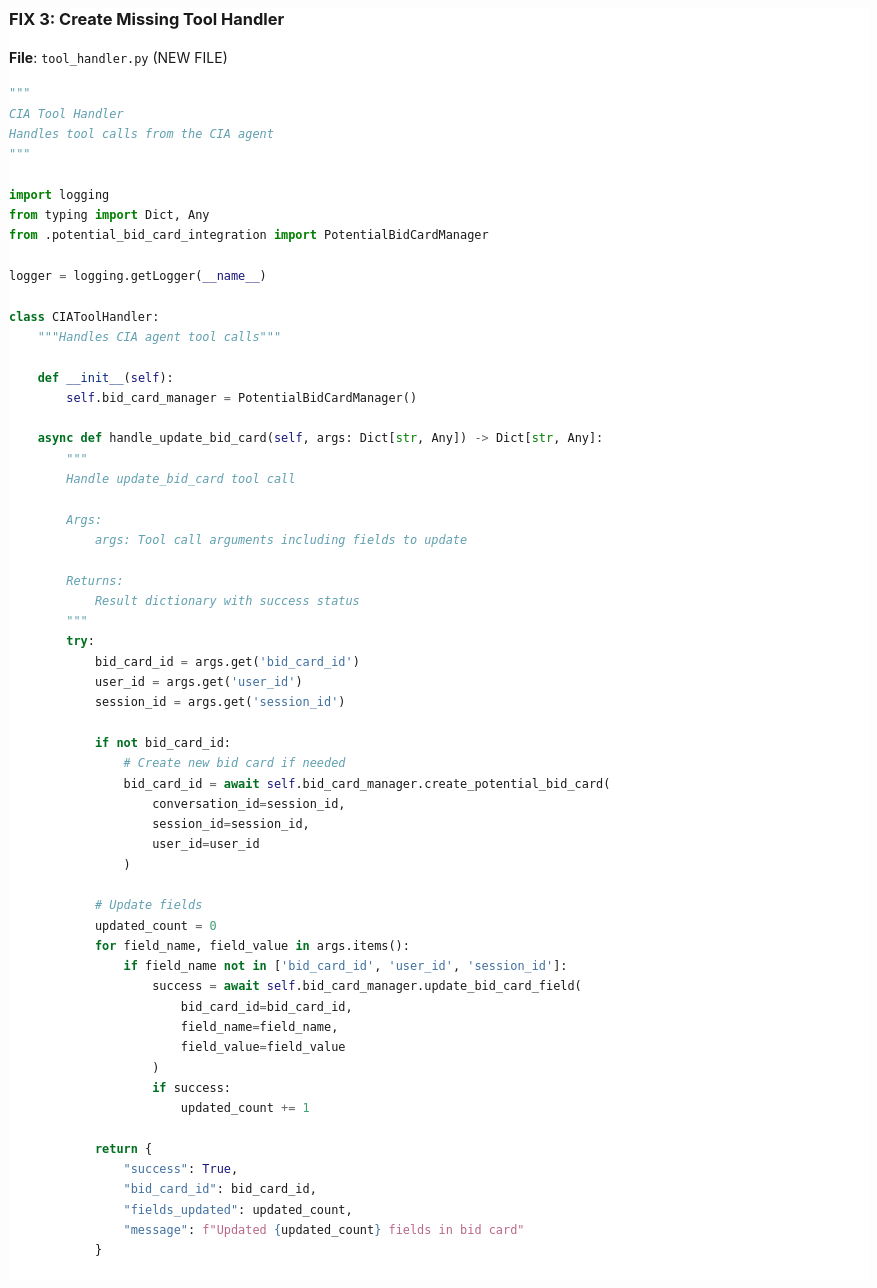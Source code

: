 ### FIX 3: Create Missing Tool Handler
**File**: `tool_handler.py` (NEW FILE)

```python
"""
CIA Tool Handler
Handles tool calls from the CIA agent
"""

import logging
from typing import Dict, Any
from .potential_bid_card_integration import PotentialBidCardManager

logger = logging.getLogger(__name__)

class CIAToolHandler:
    """Handles CIA agent tool calls"""
    
    def __init__(self):
        self.bid_card_manager = PotentialBidCardManager()
    
    async def handle_update_bid_card(self, args: Dict[str, Any]) -> Dict[str, Any]:
        """
        Handle update_bid_card tool call
        
        Args:
            args: Tool call arguments including fields to update
            
        Returns:
            Result dictionary with success status
        """
        try:
            bid_card_id = args.get('bid_card_id')
            user_id = args.get('user_id')
            session_id = args.get('session_id')
            
            if not bid_card_id:
                # Create new bid card if needed
                bid_card_id = await self.bid_card_manager.create_potential_bid_card(
                    conversation_id=session_id,
                    session_id=session_id,
                    user_id=user_id
                )
            
            # Update fields
            updated_count = 0
            for field_name, field_value in args.items():
                if field_name not in ['bid_card_id', 'user_id', 'session_id']:
                    success = await self.bid_card_manager.update_bid_card_field(
                        bid_card_id=bid_card_id,
                        field_name=field_name,
                        field_value=field_value
                    )
                    if success:
                        updated_count += 1
            
            return {
                "success": True,
                "bid_card_id": bid_card_id,
                "fields_updated": updated_count,
                "message": f"Updated {updated_count} fields in bid card"
            }
            
```